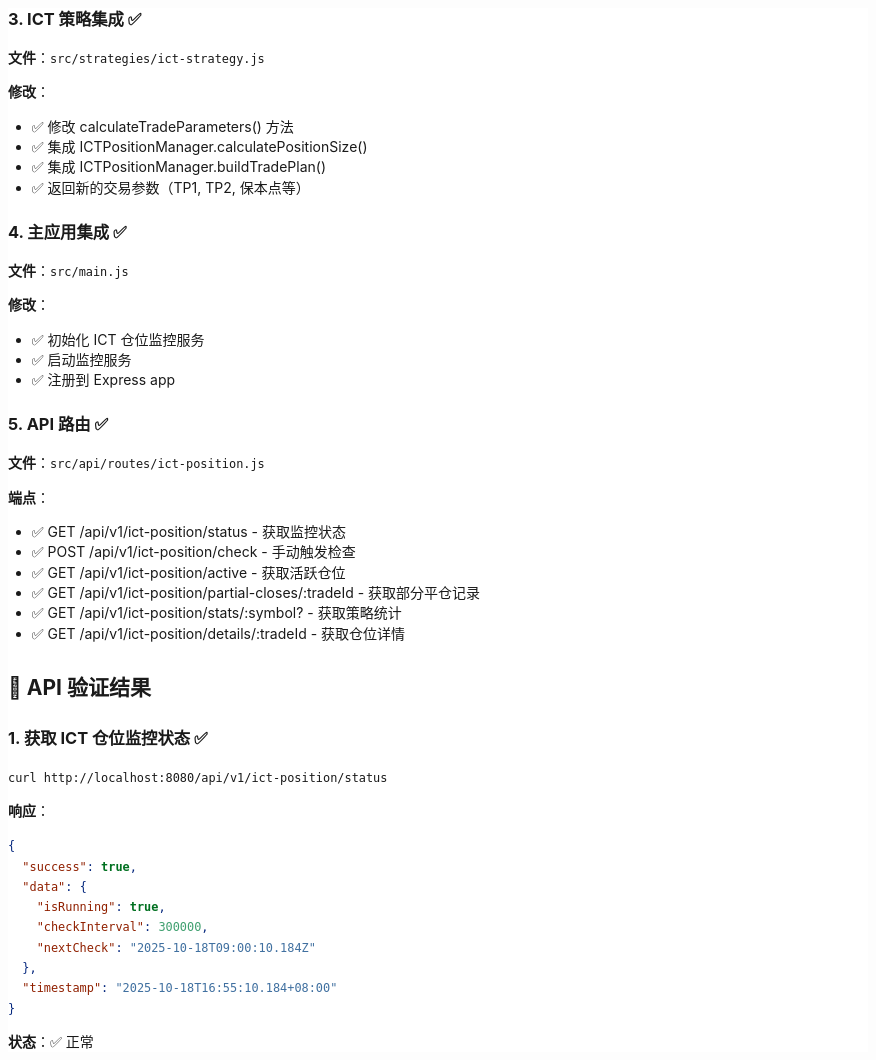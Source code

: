 ### 3. ICT 策略集成 ✅

**文件**：`src/strategies/ict-strategy.js`

**修改**：
- ✅ 修改 calculateTradeParameters() 方法
- ✅ 集成 ICTPositionManager.calculatePositionSize()
- ✅ 集成 ICTPositionManager.buildTradePlan()
- ✅ 返回新的交易参数（TP1, TP2, 保本点等）

### 4. 主应用集成 ✅

**文件**：`src/main.js`

**修改**：
- ✅ 初始化 ICT 仓位监控服务
- ✅ 启动监控服务
- ✅ 注册到 Express app

### 5. API 路由 ✅

**文件**：`src/api/routes/ict-position.js`

**端点**：
- ✅ GET /api/v1/ict-position/status - 获取监控状态
- ✅ POST /api/v1/ict-position/check - 手动触发检查
- ✅ GET /api/v1/ict-position/active - 获取活跃仓位
- ✅ GET /api/v1/ict-position/partial-closes/:tradeId - 获取部分平仓记录
- ✅ GET /api/v1/ict-position/stats/:symbol? - 获取策略统计
- ✅ GET /api/v1/ict-position/details/:tradeId - 获取仓位详情

## 🔌 API 验证结果

### 1. 获取 ICT 仓位监控状态 ✅

```bash
curl http://localhost:8080/api/v1/ict-position/status
```

**响应**：
```json
{
  "success": true,
  "data": {
    "isRunning": true,
    "checkInterval": 300000,
    "nextCheck": "2025-10-18T09:00:10.184Z"
  },
  "timestamp": "2025-10-18T16:55:10.184+08:00"
}
```

**状态**：✅ 正常
